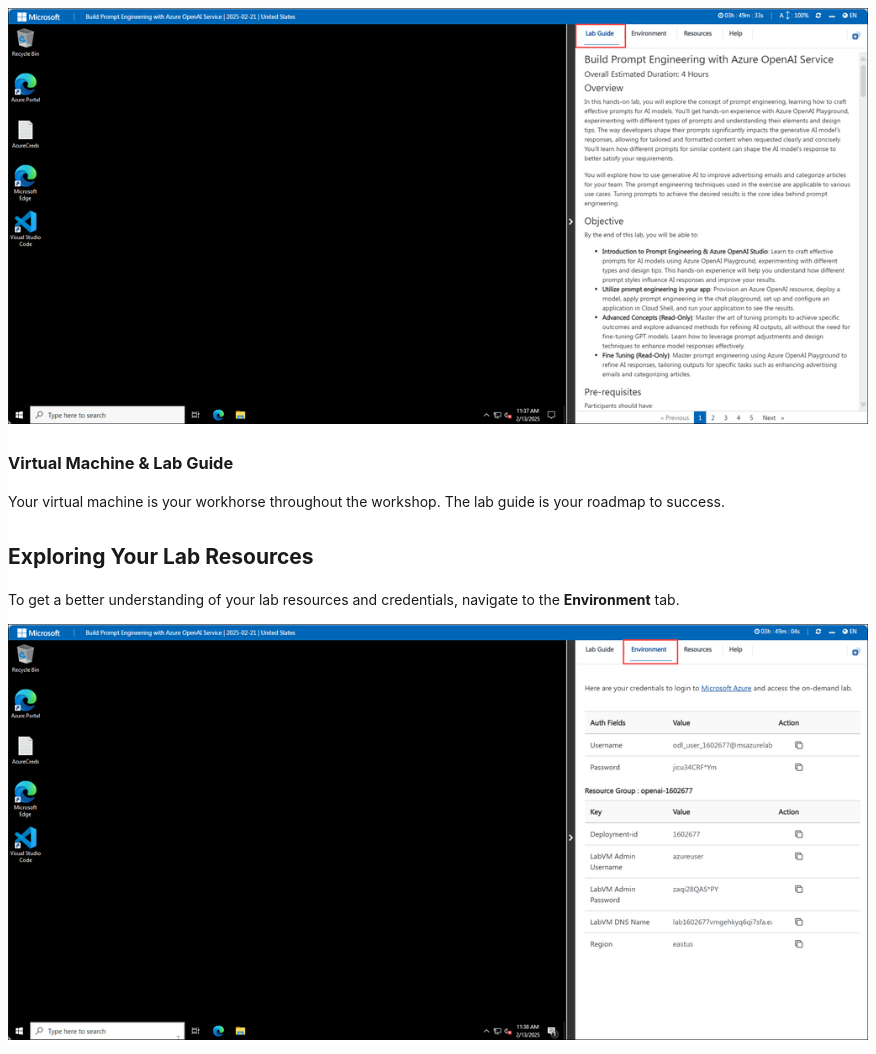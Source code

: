    ![](../media/1302024(1).png)

### Virtual Machine & Lab Guide
 
Your virtual machine is your workhorse throughout the workshop. The lab guide is your roadmap to success.
 
## Exploring Your Lab Resources
 
To get a better understanding of your lab resources and credentials, navigate to the **Environment** tab.
 
   ![](../media/1302024(2).png)
 